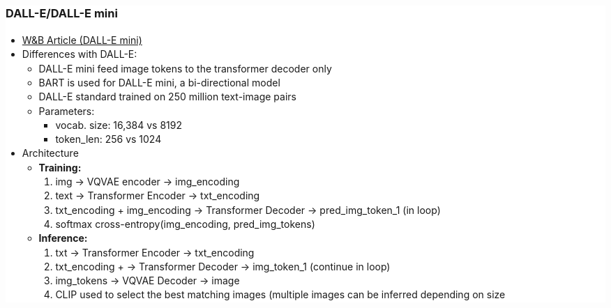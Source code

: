 ### DALL-E/DALL-E mini

- [W&B Article (DALL-E mini)](https://wandb.ai/dalle-mini/dalle-mini/reports/DALL-E-mini--Vmlldzo4NjIxODA)
- Differences with DALL-E:
    - DALL-E mini feed image tokens to the transformer decoder only
    - BART is used for DALL-E mini, a bi-directional model
    - DALL-E standard trained on 250 million text-image pairs
    - Parameters:
        - vocab. size: 16,384 vs 8192
        - token_len: 256 vs 1024
- Architecture
    - **Training:**
        1. img → VQVAE encoder → img_encoding
        2. text → Transformer Encoder → txt_encoding
        3. txt_encoding + img_encoding → Transformer Decoder → pred_img_token_1 (in loop)
        4. softmax cross-entropy(img_encoding, pred_img_tokens)
    - **Inference:**
        1. txt → Transformer Encoder → txt_encoding
        2. txt_encoding + <BOS> → Transformer Decoder → img_token_1 (continue in loop)
        3. img_tokens → VQVAE Decoder → image
        4. CLIP used to select the best matching images (multiple images can be inferred depending on size